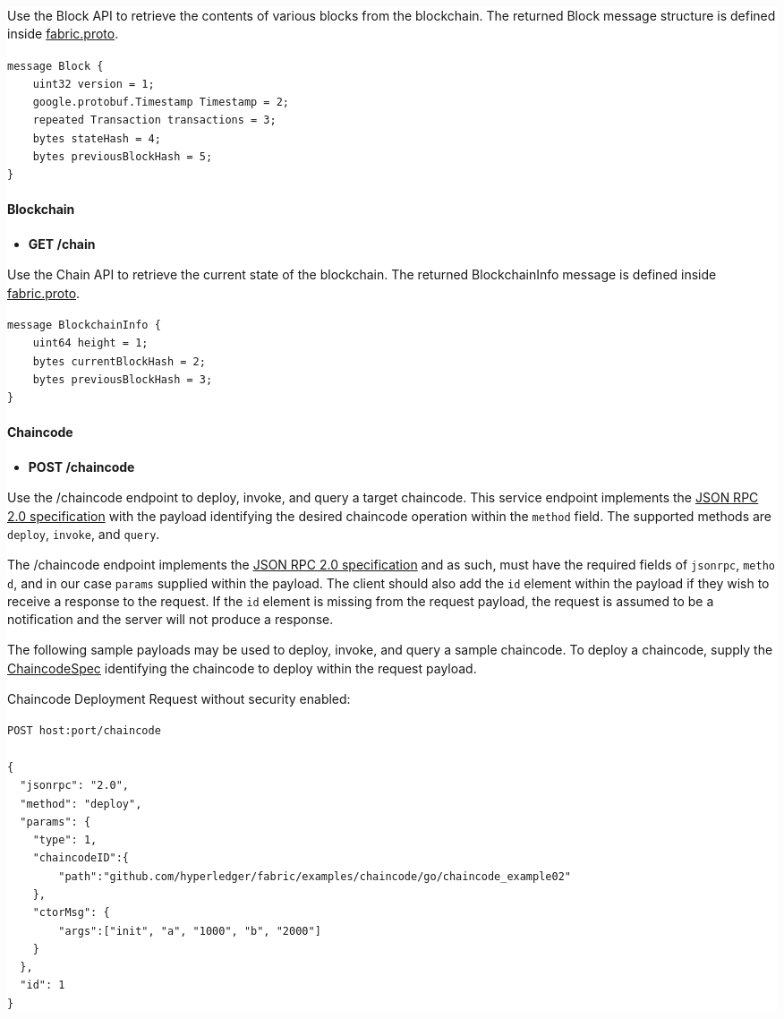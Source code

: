 Use the Block API to retrieve the contents of various blocks from the blockchain. The returned Block message structure is defined inside [fabric.proto](https://github.com/hyperledger/fabric/blob/master/protos/fabric.proto#L84).

```
message Block {
    uint32 version = 1;
    google.protobuf.Timestamp Timestamp = 2;
    repeated Transaction transactions = 3;
    bytes stateHash = 4;
    bytes previousBlockHash = 5;
}
```

#### Blockchain

* **GET /chain**

Use the Chain API to retrieve the current state of the blockchain. The returned BlockchainInfo message is defined inside [fabric.proto](https://github.com/hyperledger/fabric/blob/master/protos/fabric.proto#L96).

```
message BlockchainInfo {
    uint64 height = 1;
    bytes currentBlockHash = 2;
    bytes previousBlockHash = 3;
}
```

#### Chaincode

* **POST /chaincode**

Use the /chaincode endpoint to deploy, invoke, and query a target chaincode. This service endpoint implements the [JSON RPC 2.0 specification](http://www.jsonrpc.org/specification) with the payload identifying the desired chaincode operation within the `method` field. The supported methods are `deploy`, `invoke`, and `query`.

The /chaincode endpoint implements the [JSON RPC 2.0 specification](http://www.jsonrpc.org/specification) and as such, must have the required fields of `jsonrpc`, `method`, and in our case `params` supplied within the payload. The client should also add the `id` element within the payload if they wish to receive a response to the request. If the `id` element is missing from the request payload, the request is assumed to be a notification and the server will not produce a response.

The following sample payloads may be used to deploy, invoke, and query a sample chaincode. To deploy a chaincode, supply the [ChaincodeSpec](https://github.com/hyperledger/fabric/blob/master/protos/chaincode.proto#L60) identifying the chaincode to deploy within the request payload.

Chaincode Deployment Request without security enabled:

```
POST host:port/chaincode

{
  "jsonrpc": "2.0",
  "method": "deploy",
  "params": {
    "type": 1,
    "chaincodeID":{
        "path":"github.com/hyperledger/fabric/examples/chaincode/go/chaincode_example02"
    },
    "ctorMsg": {
        "args":["init", "a", "1000", "b", "2000"]
    }
  },
  "id": 1
}
```
